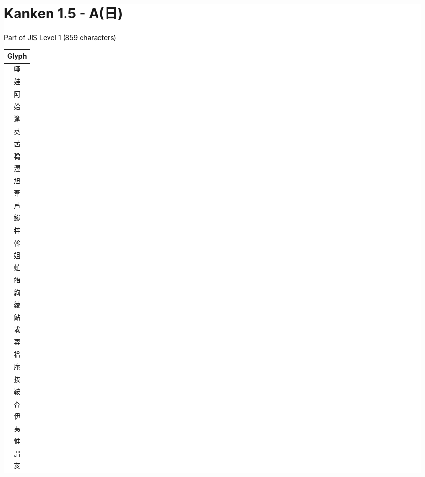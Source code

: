 
# Kanken 1.5 - A(日)

Part of JIS Level 1 (859 characters)

| Glyph |
| :---: |
|   唖   |
|   娃   |
|   阿   |
|   姶   |
|   逢   |
|   葵   |
|   茜   |
|   穐   |
|   渥   |
|   旭   |
|   葦   |
|   芦   |
|   鯵   |
|   梓   |
|   斡   |
|   姐   |
|   虻   |
|   飴   |
|   絢   |
|   綾   |
|   鮎   |
|   或   |
|   粟   |
|   袷   |
|   庵   |
|   按   |
|   鞍   |
|   杏   |
|   伊   |
|   夷   |
|   惟   |
|   謂   |
|   亥   |